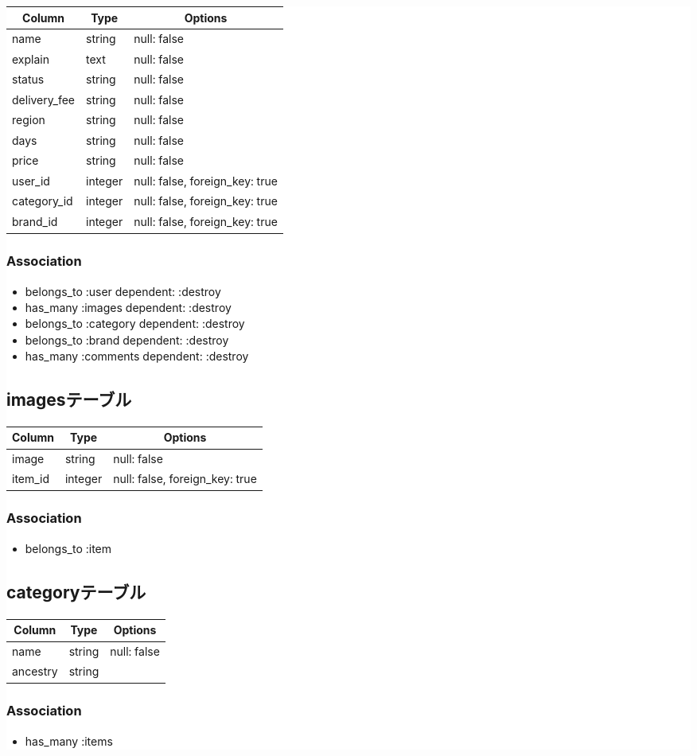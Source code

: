 |Column|Type|Options|
|------|----|-------|
|name|string|null: false|
|explain|text|null: false|
|status|string|null: false|
|delivery_fee|string|null: false|
|region|string|null: false|
|days|string|null: false|
|price|string|null: false|
|user_id|integer|null: false, foreign_key: true|
|category_id|integer|null: false, foreign_key: true|
|brand_id|integer|null: false, foreign_key: true|

### Association
- belongs_to :user dependent: :destroy
- has_many :images dependent: :destroy
- belongs_to :category dependent: :destroy
- belongs_to :brand dependent: :destroy
- has_many :comments dependent: :destroy


## imagesテーブル

|Column|Type|Options|
|------|----|-------|
|image|string|null: false|
|item_id|integer|null: false, foreign_key: true|

### Association
- belongs_to :item


## categoryテーブル

|Column|Type|Options|
|------|----|-------|
|name|string|null: false|
|ancestry|string|

### Association
- has_many :items
